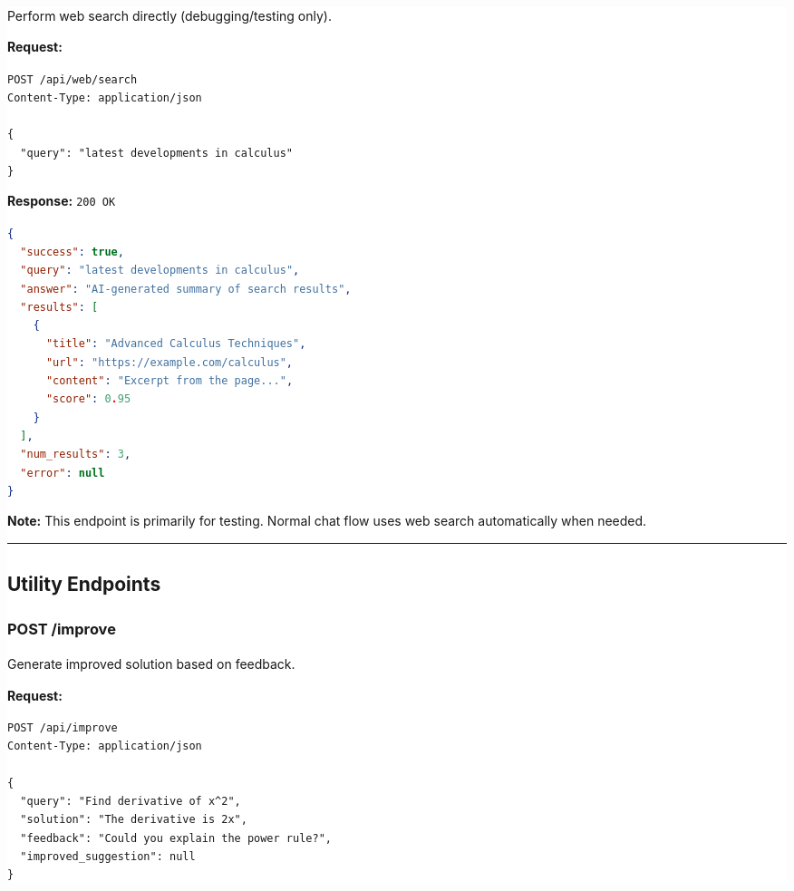Perform web search directly (debugging/testing only).

**Request:**

```http
POST /api/web/search
Content-Type: application/json

{
  "query": "latest developments in calculus"
}
```

**Response:** `200 OK`

```json
{
  "success": true,
  "query": "latest developments in calculus",
  "answer": "AI-generated summary of search results",
  "results": [
    {
      "title": "Advanced Calculus Techniques",
      "url": "https://example.com/calculus",
      "content": "Excerpt from the page...",
      "score": 0.95
    }
  ],
  "num_results": 3,
  "error": null
}
```

**Note:** This endpoint is primarily for testing. Normal chat flow uses web search automatically when needed.

---

## Utility Endpoints

### POST /improve

Generate improved solution based on feedback.

**Request:**

```http
POST /api/improve
Content-Type: application/json

{
  "query": "Find derivative of x^2",
  "solution": "The derivative is 2x",
  "feedback": "Could you explain the power rule?",
  "improved_suggestion": null
}
```

